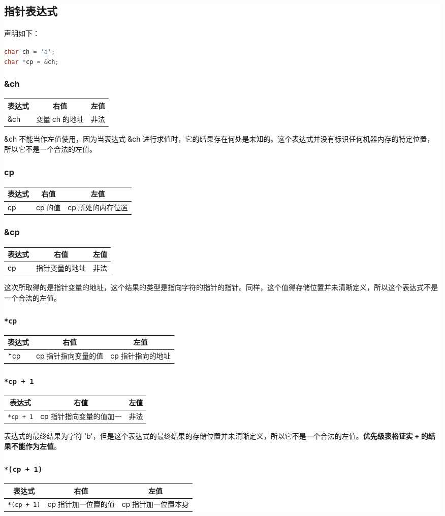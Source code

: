 ## 指针表达式

声明如下：
```c
char ch = 'a';
char *cp = &ch;
```

### &ch

| 表达式 | 右值           | 左值 |
| ------ | -------------- | ---- |
| &ch    | 变量 ch 的地址 | 非法 |

&ch 不能当作左值使用，因为当表达式 &ch 进行求值时，它的结果存在何处是未知的。这个表达式并没有标识任何机器内存的特定位置，所以它不是一个合法的左值。

### cp

| 表达式 | 右值           | 左值 |
| ------ | -------------- | ---- |
| cp    | cp 的值 | cp 所处的内存位置 |

### &cp

| 表达式 | 右值           | 左值 |
| ------ | -------------- | ---- |
| cp    | 指针变量的地址| 非法 |

这次所取得的是指针变量的地址，这个结果的类型是指向字符的指针的指针。同样，这个值得存储位置并未清晰定义，所以这个表达式不是一个合法的左值。

### `*cp`

| 表达式 | 右值           | 左值 |
| ------ | -------------- | ---- |
| *cp   | cp 指针指向变量的值 | cp 指针指向的地址 |

### `*cp + 1`

| 表达式 | 右值           | 左值 |
| ------ | -------------- | ---- |
| `*cp + 1`  | cp 指针指向变量的值加一 | 非法|

表达式的最终结果为字符 'b'，但是这个表达式的最终结果的存储位置并未清晰定义，所以它不是一个合法的左值。**优先级表格证实 + 的结果不能作为左值**。

### `*(cp + 1)`

| 表达式 | 右值           | 左值 |
| ------ | -------------- | ---- |
| `*(cp + 1)`   | cp 指针加一位置的值 | cp 指针加一位置本身|
